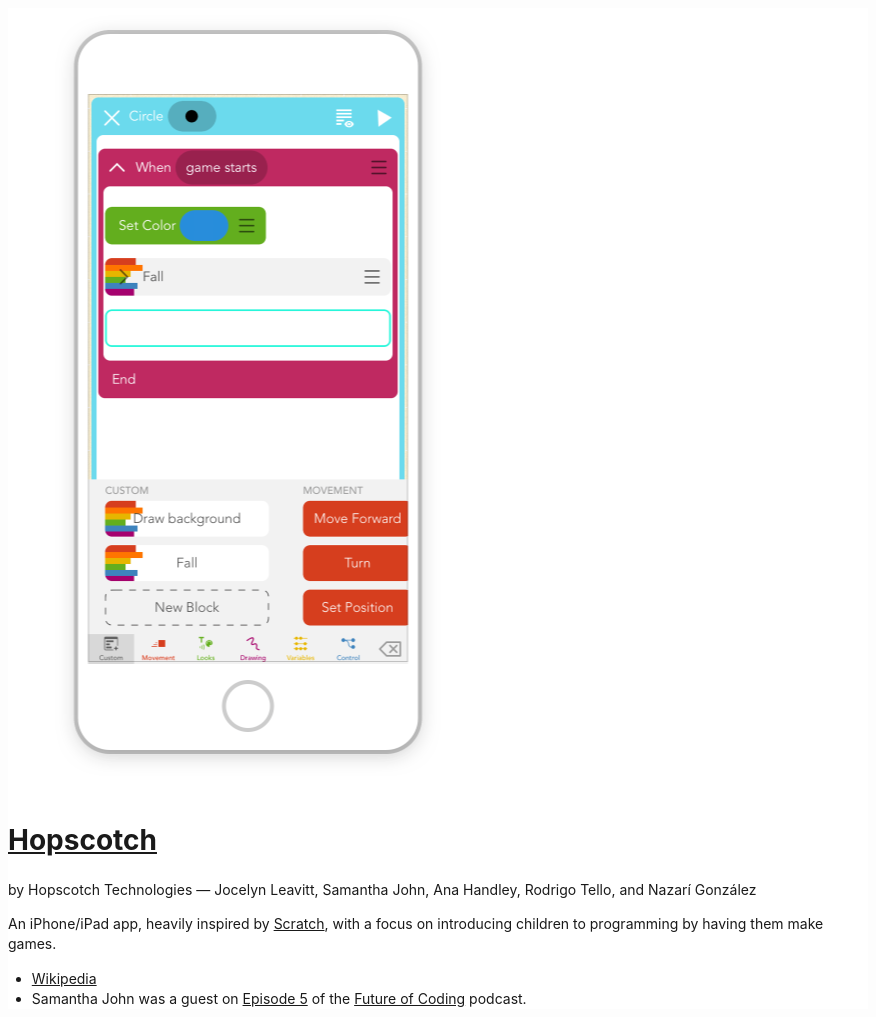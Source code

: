 ![](assets/hopscotch.png)

# [Hopscotch](https://www.gethopscotch.com)
by Hopscotch Technologies — Jocelyn Leavitt, Samantha John, Ana Handley, Rodrigo Tello, and Nazarí González

An iPhone/iPad app, heavily inspired by [Scratch](#scratch), with a focus on introducing children to programming by having them make games.

* [Wikipedia](https://en.wikipedia.org/wiki/Hopscotch_(programming_language))
* Samantha John was a guest on [Episode 5](https://futureofcoding.org/episodes/005) of the [Future of Coding](https://futureofcoding.org/) podcast.
